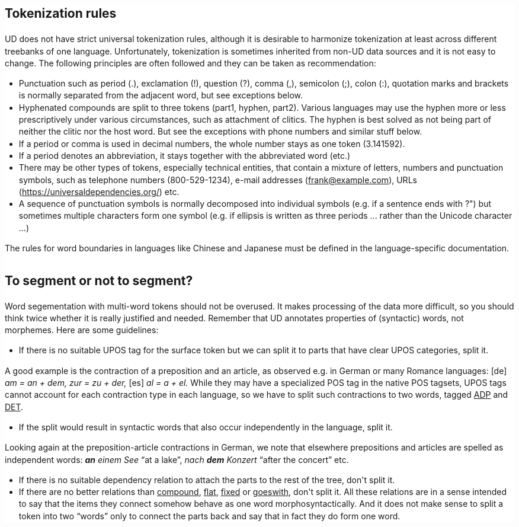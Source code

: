## Tokenization rules

UD does not have strict universal tokenization rules, although it is desirable to harmonize tokenization at least across different treebanks of one language. Unfortunately, tokenization is sometimes inherited from non-UD data sources and it is not easy to change. The following principles are often followed and they can be taken as recommendation:

* Punctuation such as period (.), exclamation (!), question (?), comma (,), semicolon (;), colon (:), quotation marks and brackets is normally separated from the adjacent word, but see exceptions below.
* Hyphenated compounds are split to three tokens (part1, hyphen, part2). Various languages may use the hyphen more or less prescriptively under various circumstances, such as attachment of clitics. The hyphen is best solved as not being part of neither the clitic nor the host word. But see the exceptions with phone numbers and similar stuff below.
* If a period or comma is used in decimal numbers, the whole number stays as one token (3.141592).
* If a period denotes an abbreviation, it stays together with the abbreviated word (etc.)
* There may be other types of tokens, especially technical entities, that contain a mixture of letters, numbers and punctuation symbols, such as telephone numbers (800-529-1234), e-mail addresses (frank@example.com), URLs (https://universaldependencies.org/) etc.
* A sequence of punctuation symbols is normally decomposed into individual symbols (e.g. if a sentence ends with ?") but sometimes multiple characters form one symbol (e.g. if ellipsis is written as three periods ... rather than the Unicode character …)

The rules for word boundaries in languages like Chinese and Japanese must be defined in the language-specific documentation.

## To segment or not to segment?



Word segementation with multi-word tokens should not be overused. It makes processing of the data more difficult, so you should think twice whether it is really justified and needed. Remember that UD annotates properties of (syntactic) words, not morphemes. Here are some guidelines:

* If there is no suitable UPOS tag for the surface token but we can split it to parts that have clear UPOS categories, split it.

A good example is the contraction of a preposition and an article, as observed e.g. in German or many Romance languages: [de] _am = an + dem, zur = zu + der,_ [es] _al = a + el._ While they may have a specialized POS tag in the native POS tagsets, UPOS tags cannot account for each contraction type in each language, so we have to split such contractions to two words, tagged [ADP]() and [DET]().

* If the split would result in syntactic words that also occur independently in the language, split it.

Looking again at the preposition-article contractions in German, we note that elsewhere prepositions and articles are spelled as independent words: _<b>an</b> einem See_ “at a lake”, _nach <b>dem</b> Konzert_ “after the concert” etc.

* If there is no suitable dependency relation to attach the parts to the rest of the tree, don't split it.
* If there are no better relations than [compound](), [flat](), [fixed]() or [goeswith](), don't split it. All these relations are in a sense intended to say that the items they connect somehow behave as one word morphosyntactically. And it does not make sense to split a token into two “words” only to connect the parts back and say that in fact they do form one word.
